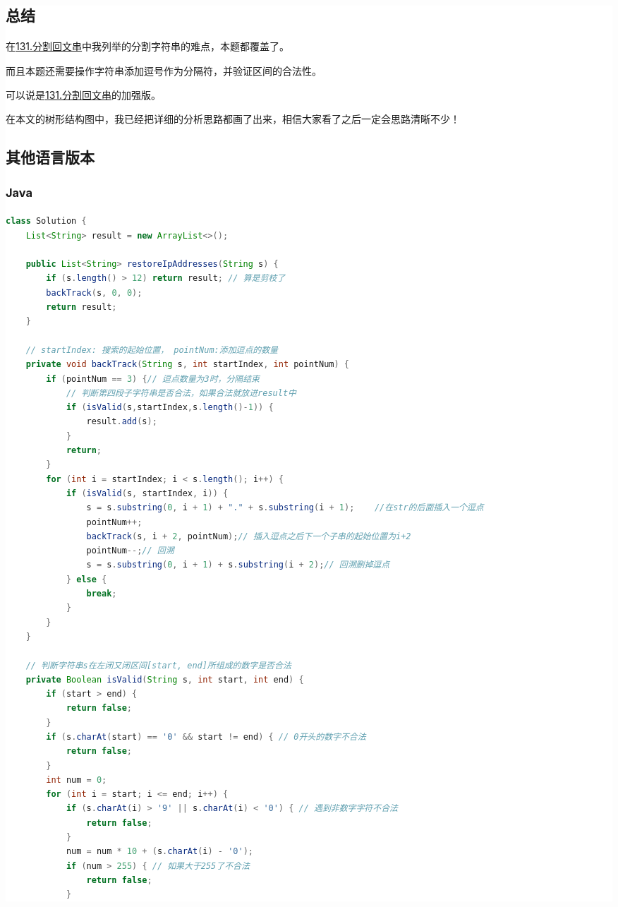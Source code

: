 ## 总结

在[131.分割回文串](https://programmercarl.com/0131.分割回文串.html)中我列举的分割字符串的难点，本题都覆盖了。

而且本题还需要操作字符串添加逗号作为分隔符，并验证区间的合法性。

可以说是[131.分割回文串](https://programmercarl.com/0131.分割回文串.html)的加强版。

在本文的树形结构图中，我已经把详细的分析思路都画了出来，相信大家看了之后一定会思路清晰不少！



## 其他语言版本

### Java

```java
class Solution {
    List<String> result = new ArrayList<>();

    public List<String> restoreIpAddresses(String s) {
        if (s.length() > 12) return result; // 算是剪枝了
        backTrack(s, 0, 0);
        return result;
    }

    // startIndex: 搜索的起始位置， pointNum:添加逗点的数量
    private void backTrack(String s, int startIndex, int pointNum) {
        if (pointNum == 3) {// 逗点数量为3时，分隔结束
            // 判断第四段⼦字符串是否合法，如果合法就放进result中
            if (isValid(s,startIndex,s.length()-1)) {
                result.add(s);
            }
            return;
        }
        for (int i = startIndex; i < s.length(); i++) {
            if (isValid(s, startIndex, i)) {
                s = s.substring(0, i + 1) + "." + s.substring(i + 1);    //在str的后⾯插⼊⼀个逗点
                pointNum++;
                backTrack(s, i + 2, pointNum);// 插⼊逗点之后下⼀个⼦串的起始位置为i+2
                pointNum--;// 回溯
                s = s.substring(0, i + 1) + s.substring(i + 2);// 回溯删掉逗点
            } else {
                break;
            }
        }
    }

    // 判断字符串s在左闭⼜闭区间[start, end]所组成的数字是否合法
    private Boolean isValid(String s, int start, int end) {
        if (start > end) {
            return false;
        }
        if (s.charAt(start) == '0' && start != end) { // 0开头的数字不合法
            return false;
        }
        int num = 0;
        for (int i = start; i <= end; i++) {
            if (s.charAt(i) > '9' || s.charAt(i) < '0') { // 遇到⾮数字字符不合法
                return false;
            }
            num = num * 10 + (s.charAt(i) - '0');
            if (num > 255) { // 如果⼤于255了不合法
                return false;
            }
```